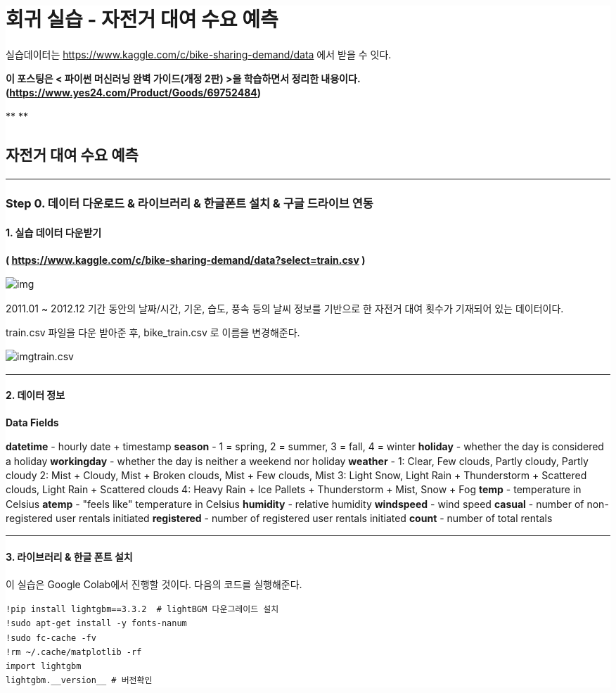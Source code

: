 # 회귀 실습 - 자전거 대여 수요 예측

실습데이터는 https://www.kaggle.com/c/bike-sharing-demand/data 에서 받을 수 잇다.

**이 포스팅은 < 파이썬 머신러닝 완벽 가이드(개정 2판) >을 학습하면서 정리한 내용이다.(https://www.yes24.com/Product/Goods/69752484)**

**
**

## **자전거 대여 수요 예측**

------

### **Step 0. 데이터 다운로드 & 라이브러리 & 한글폰트 설치 & 구글 드라이브 연동**

#### **1. 실습 데이터 다운받기**

**( https://www.kaggle.com/c/bike-sharing-demand/data?select=train.csv )**

![img](https://blog.kakaocdn.net/dn/dsCUEL/btsrYyJKwzj/Rkv9PwVOpsUVBVRXhiav3K/img.png)





2011.01 ~ 2012.12 기간 동안의 날짜/시간, 기온, 습도, 풍속 등의 날씨 정보를 기반으로 한 자전거 대여 횟수가 기재되어 있는 데이터이다.

train.csv 파일을 다운 받아준 후, bike_train.csv 로 이름을 변경해준다.

![img](https://blog.kakaocdn.net/dn/xoxjY/btsrYMBeUv5/OMH4CLvkdtrVw4E6388xkk/img.png)train.csv

------

#### **2. 데이터 정보**

**Data Fields**

**datetime** - hourly date + timestamp   **season** -  1 = spring, 2 = summer, 3 = fall, 4 = winter  **holiday** - whether the day is considered a holiday **workingday** - whether the day is neither a weekend nor holiday **weather** - 1: Clear, Few clouds, Partly cloudy, Partly cloudy 2: Mist + Cloudy, Mist + Broken clouds, Mist + Few clouds, Mist 3: Light Snow, Light Rain + Thunderstorm + Scattered clouds, Light Rain + Scattered clouds 4: Heavy Rain + Ice Pallets + Thunderstorm + Mist, Snow + Fog  **temp** - temperature in Celsius **atemp** - "feels like" temperature in Celsius **humidity** - relative humidity **windspeed** - wind speed **casual** - number of non-registered user rentals initiated **registered** - number of registered user rentals initiated **count** - number of total rentals

------

#### **3. 라이브러리 & 한글 폰트 설치**

이 실습은 Google Colab에서 진행할 것이다. 다음의 코드를 실행해준다.

```
!pip install lightgbm==3.3.2  # lightBGM 다운그레이드 설치
!sudo apt-get install -y fonts-nanum
!sudo fc-cache -fv
!rm ~/.cache/matplotlib -rf
import lightgbm
lightgbm.__version__ # 버전확인
```
